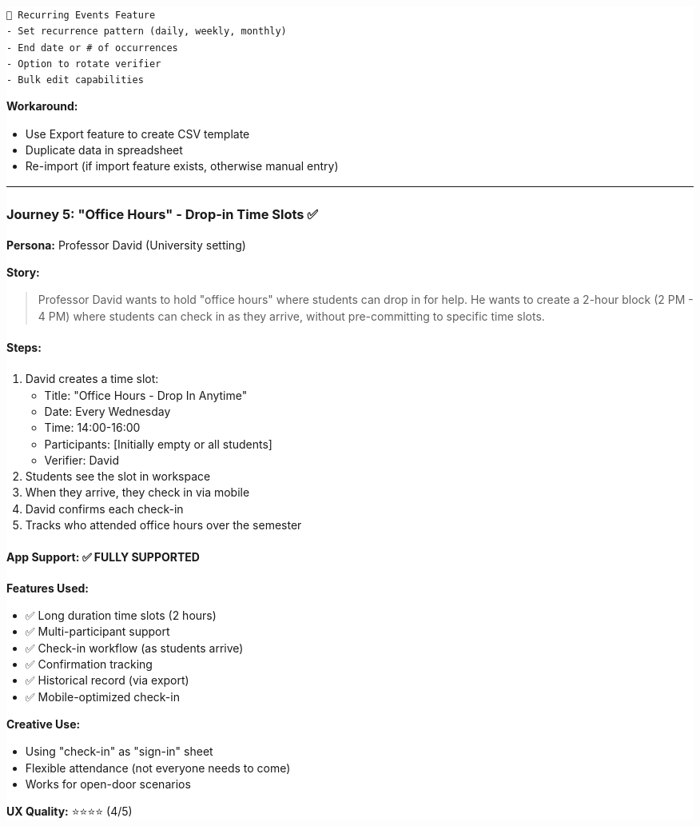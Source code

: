 ```
🔄 Recurring Events Feature
- Set recurrence pattern (daily, weekly, monthly)
- End date or # of occurrences
- Option to rotate verifier
- Bulk edit capabilities
```

**Workaround:**

- Use Export feature to create CSV template
- Duplicate data in spreadsheet
- Re-import (if import feature exists, otherwise manual entry)

---

### Journey 5: "Office Hours" - Drop-in Time Slots ✅

**Persona:** Professor David (University setting)

**Story:**

> Professor David wants to hold "office hours" where students can drop in for help. He wants to create a 2-hour block (2 PM - 4 PM) where students can check in as they arrive, without pre-committing to specific time slots.

#### Steps:

1. David creates a time slot:
   - Title: "Office Hours - Drop In Anytime"
   - Date: Every Wednesday
   - Time: 14:00-16:00
   - Participants: [Initially empty or all students]
   - Verifier: David
2. Students see the slot in workspace
3. When they arrive, they check in via mobile
4. David confirms each check-in
5. Tracks who attended office hours over the semester

#### App Support: ✅ **FULLY SUPPORTED**

**Features Used:**

- ✅ Long duration time slots (2 hours)
- ✅ Multi-participant support
- ✅ Check-in workflow (as students arrive)
- ✅ Confirmation tracking
- ✅ Historical record (via export)
- ✅ Mobile-optimized check-in

**Creative Use:**

- Using "check-in" as "sign-in" sheet
- Flexible attendance (not everyone needs to come)
- Works for open-door scenarios

**UX Quality:** ⭐⭐⭐⭐ (4/5)
